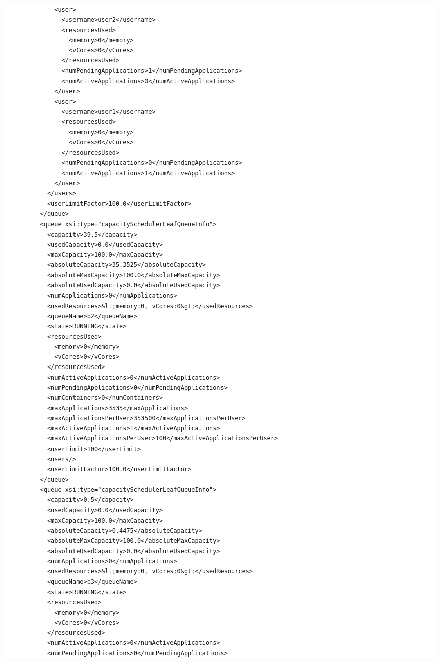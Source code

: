                   <user>
                    <username>user2</username>
                    <resourcesUsed>
                      <memory>0</memory>
                      <vCores>0</vCores>
                    </resourcesUsed>
                    <numPendingApplications>1</numPendingApplications>
                    <numActiveApplications>0</numActiveApplications>
                  </user>
                  <user>
                    <username>user1</username>
                    <resourcesUsed>
                      <memory>0</memory>
                      <vCores>0</vCores>
                    </resourcesUsed>
                    <numPendingApplications>0</numPendingApplications>
                    <numActiveApplications>1</numActiveApplications>
                  </user>
                </users>
                <userLimitFactor>100.0</userLimitFactor>
              </queue>
              <queue xsi:type="capacitySchedulerLeafQueueInfo">
                <capacity>39.5</capacity>
                <usedCapacity>0.0</usedCapacity>
                <maxCapacity>100.0</maxCapacity>
                <absoluteCapacity>35.3525</absoluteCapacity>
                <absoluteMaxCapacity>100.0</absoluteMaxCapacity>
                <absoluteUsedCapacity>0.0</absoluteUsedCapacity>
                <numApplications>0</numApplications>
                <usedResources>&lt;memory:0, vCores:0&gt;</usedResources>
                <queueName>b2</queueName>
                <state>RUNNING</state>
                <resourcesUsed>
                  <memory>0</memory>
                  <vCores>0</vCores>
                </resourcesUsed>
                <numActiveApplications>0</numActiveApplications>
                <numPendingApplications>0</numPendingApplications>
                <numContainers>0</numContainers>
                <maxApplications>3535</maxApplications>
                <maxApplicationsPerUser>353500</maxApplicationsPerUser>
                <maxActiveApplications>1</maxActiveApplications>
                <maxActiveApplicationsPerUser>100</maxActiveApplicationsPerUser>
                <userLimit>100</userLimit>
                <users/>
                <userLimitFactor>100.0</userLimitFactor>
              </queue>
              <queue xsi:type="capacitySchedulerLeafQueueInfo">
                <capacity>0.5</capacity>
                <usedCapacity>0.0</usedCapacity>
                <maxCapacity>100.0</maxCapacity>
                <absoluteCapacity>0.4475</absoluteCapacity>
                <absoluteMaxCapacity>100.0</absoluteMaxCapacity>
                <absoluteUsedCapacity>0.0</absoluteUsedCapacity>
                <numApplications>0</numApplications>
                <usedResources>&lt;memory:0, vCores:0&gt;</usedResources>
                <queueName>b3</queueName>
                <state>RUNNING</state>
                <resourcesUsed>
                  <memory>0</memory>
                  <vCores>0</vCores>
                </resourcesUsed>
                <numActiveApplications>0</numActiveApplications>
                <numPendingApplications>0</numPendingApplications>